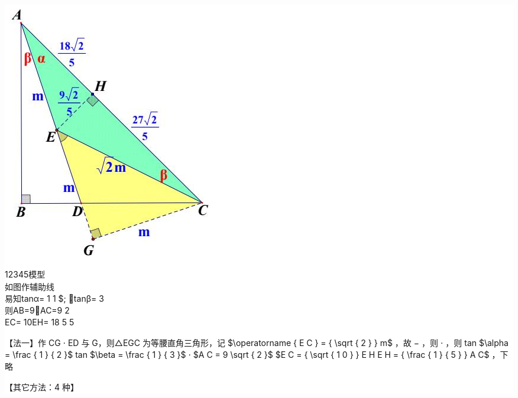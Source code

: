 ![](images/31c1dff33a730333ba262fc4e77f767d93d4229e59365c52e8611e753932864f.jpg)

12345模型   
如图作辅助线   
易知tanα= 1 1 \$; tanβ= 3   
则AB=9AC=9 2   
EC= 10EH= 18 5 5

【法一】作 CG $\cdot$ ED 与 G，则△EGC 为等腰直角三角形，记 $\operatorname { E C } = { \sqrt { 2 } } m$ ，故 $-$ ，则 $\cdot$ ，则 tan $\alpha = \frac { 1 } { 2 }$ tan $\beta = \frac { 1 } { 3 }$ $\cdot$ $A C = 9 \sqrt { 2 }$ $E C = { \sqrt { 1 0 } } E H E H = { \frac { 1 } { 5 } } A C$ ，下略

【其它方法：4 种】
